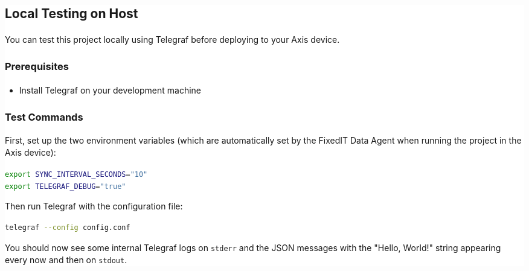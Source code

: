## Local Testing on Host

You can test this project locally using Telegraf before deploying to your Axis device.

### Prerequisites

- Install Telegraf on your development machine

### Test Commands

First, set up the two environment variables (which are automatically set by the FixedIT Data Agent when running the project in the Axis device):

```bash
export SYNC_INTERVAL_SECONDS="10"
export TELEGRAF_DEBUG="true"
```

Then run Telegraf with the configuration file:

```bash
telegraf --config config.conf
```

You should now see some internal Telegraf logs on `stderr` and the JSON messages with the "Hello, World!" string appearing every now and then on `stdout`.
